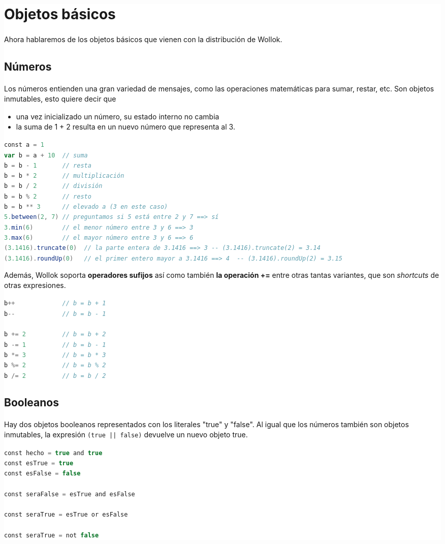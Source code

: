 # Objetos básicos #

Ahora hablaremos de los objetos básicos que vienen con la distribución de Wollok. 

## Números ##

Los números entienden una gran variedad de mensajes, como las operaciones matemáticas para sumar, restar, etc. Son objetos inmutables, esto quiere decir que 

* una vez inicializado un número, su estado interno no cambia
* la suma de 1 + 2 resulta en un nuevo número que representa al 3. 

```scala
const a = 1
var b = a + 10  // suma
b = b - 1       // resta
b = b * 2       // multiplicación
b = b / 2       // división
b = b % 2       // resto
b = b ** 3      // elevado a (3 en este caso)
5.between(2, 7) // preguntamos si 5 está entre 2 y 7 ==> sí
3.min(6)        // el menor número entre 3 y 6 ==> 3
3.max(6)        // el mayor número entre 3 y 6 ==> 6
(3.1416).truncate(0)  // la parte entera de 3.1416 ==> 3 -- (3.1416).truncate(2) = 3.14
(3.1416).roundUp(0)   // el primer entero mayor a 3.1416 ==> 4  -- (3.1416).roundUp(2) = 3.15
```

Además, Wollok soporta **operadores sufijos** así como también **la operación +=** entre otras tantas variantes, que son _shortcuts_ de otras expresiones.

```scala
b++             // b = b + 1
b--             // b = b - 1

b += 2          // b = b + 2
b -= 1          // b = b - 1
b *= 3          // b = b * 3
b %= 2          // b = b % 2
b /= 2          // b = b / 2
```

## Booleanos ##

Hay dos objetos booleanos representados con los literales "true" y "false". Al igual que los números también son objetos inmutables, la expresión ```(true || false)``` devuelve un nuevo objeto true.

```scala
const hecho = true and true
const esTrue = true
const esFalse = false

const seraFalse = esTrue and esFalse

const seraTrue = esTrue or esFalse

const seraTrue = not false
```
